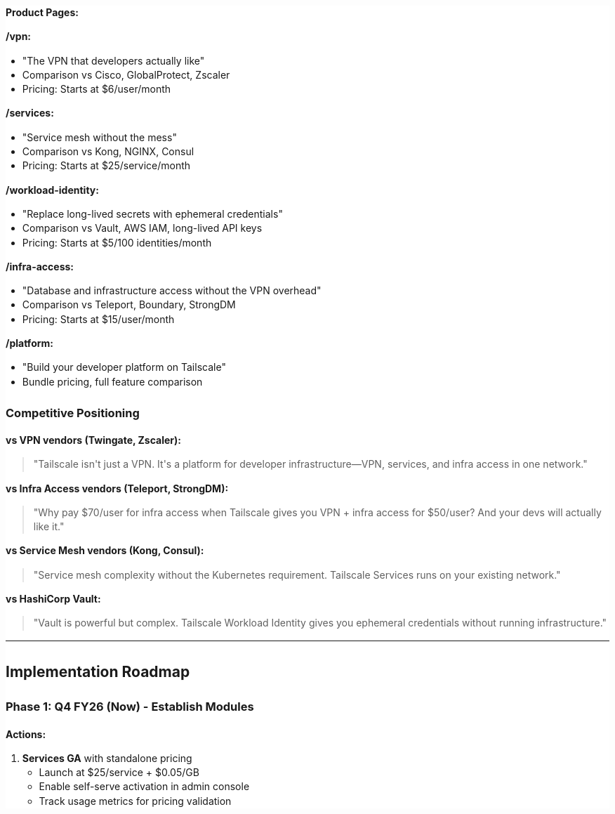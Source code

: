 **Product Pages:**

**/vpn:**
- "The VPN that developers actually like"
- Comparison vs Cisco, GlobalProtect, Zscaler
- Pricing: Starts at $6/user/month

**/services:**
- "Service mesh without the mess"
- Comparison vs Kong, NGINX, Consul
- Pricing: Starts at $25/service/month

**/workload-identity:**
- "Replace long-lived secrets with ephemeral credentials"
- Comparison vs Vault, AWS IAM, long-lived API keys
- Pricing: Starts at $5/100 identities/month

**/infra-access:**
- "Database and infrastructure access without the VPN overhead"
- Comparison vs Teleport, Boundary, StrongDM
- Pricing: Starts at $15/user/month

**/platform:**
- "Build your developer platform on Tailscale"
- Bundle pricing, full feature comparison

### Competitive Positioning

**vs VPN vendors (Twingate, Zscaler):**
> "Tailscale isn't just a VPN. It's a platform for developer infrastructure—VPN, services, and infra access in one network."

**vs Infra Access vendors (Teleport, StrongDM):**
> "Why pay $70/user for infra access when Tailscale gives you VPN + infra access for $50/user? And your devs will actually like it."

**vs Service Mesh vendors (Kong, Consul):**
> "Service mesh complexity without the Kubernetes requirement. Tailscale Services runs on your existing network."

**vs HashiCorp Vault:**
> "Vault is powerful but complex. Tailscale Workload Identity gives you ephemeral credentials without running infrastructure."

---

## Implementation Roadmap

### Phase 1: Q4 FY26 (Now) - Establish Modules

**Actions:**
1. **Services GA** with standalone pricing
   - Launch at $25/service + $0.05/GB
   - Enable self-serve activation in admin console
   - Track usage metrics for pricing validation
